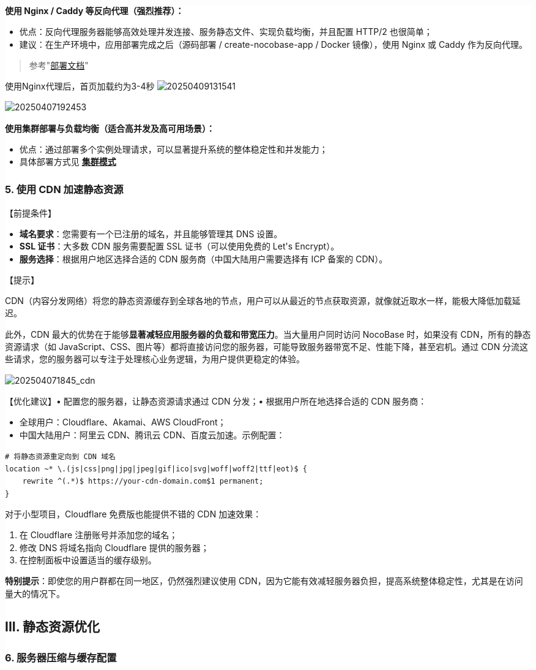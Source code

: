 **使用 Nginx / Caddy 等反向代理（强烈推荐）：**

- 优点：反向代理服务器能够高效处理并发连接、服务静态文件、实现负载均衡，并且配置 HTTP/2 也很简单；
- 建议：在生产环境中，应用部署完成之后（源码部署 / create-nocobase-app / Docker 镜像），使用 Nginx 或 Caddy 作为反向代理。

> 参考"[部署文档](https://docs-cn.nocobase.com/welcome/getting-started/deployment)"

使用Nginx代理后，首页加载约为3-4秒
![20250409131541](https://static-docs.nocobase.com/20250409131541.png)

![20250407192453](https://static-docs.nocobase.com/20250407192453.png)

**使用集群部署与负载均衡（适合高并发及高可用场景）：**

- 优点：通过部署多个实例处理请求，可以显著提升系统的整体稳定性和并发能力；
- 具体部署方式见 **[集群模式](https://docs-cn.nocobase.com/welcome/getting-started/deployment/cluster-mode)**

### 5. 使用 CDN 加速静态资源

【前提条件】

- **域名要求**：您需要有一个已注册的域名，并且能够管理其 DNS 设置。
- **SSL 证书**：大多数 CDN 服务需要配置 SSL 证书（可以使用免费的 Let's Encrypt）。
- **服务选择**：根据用户地区选择合适的 CDN 服务商（中国大陆用户需要选择有 ICP 备案的 CDN）。

【提示】

CDN（内容分发网络）将您的静态资源缓存到全球各地的节点，用户可以从最近的节点获取资源，就像就近取水一样，能极大降低加载延迟。

此外，CDN 最大的优势在于能够**显著减轻应用服务器的负载和带宽压力**。当大量用户同时访问 NocoBase 时，如果没有 CDN，所有的静态资源请求（如 JavaScript、CSS、图片等）都将直接访问您的服务器，可能导致服务器带宽不足、性能下降，甚至宕机。通过 CDN 分流这些请求，您的服务器可以专注于处理核心业务逻辑，为用户提供更稳定的体验。

![202504071845_cdn](https://static-docs.nocobase.com/202504071845_cdn.png)

【优化建议】• 配置您的服务器，让静态资源请求通过 CDN 分发；• 根据用户所在地选择合适的 CDN 服务商：

- 全球用户：Cloudflare、Akamai、AWS CloudFront；
- 中国大陆用户：阿里云 CDN、腾讯云 CDN、百度云加速。示例配置：

```nginx
# 将静态资源重定向到 CDN 域名
location ~* \.(js|css|png|jpg|jpeg|gif|ico|svg|woff|woff2|ttf|eot)$ {
    rewrite ^(.*)$ https://your-cdn-domain.com$1 permanent;
}
```

对于小型项目，Cloudflare 免费版也能提供不错的 CDN 加速效果：

1. 在 Cloudflare 注册账号并添加您的域名；
2. 修改 DNS 将域名指向 Cloudflare 提供的服务器；
3. 在控制面板中设置适当的缓存级别。

**特别提示**：即使您的用户群都在同一地区，仍然强烈建议使用 CDN，因为它能有效减轻服务器负担，提高系统整体稳定性，尤其是在访问量大的情况下。

## III. 静态资源优化

### 6. 服务器压缩与缓存配置
